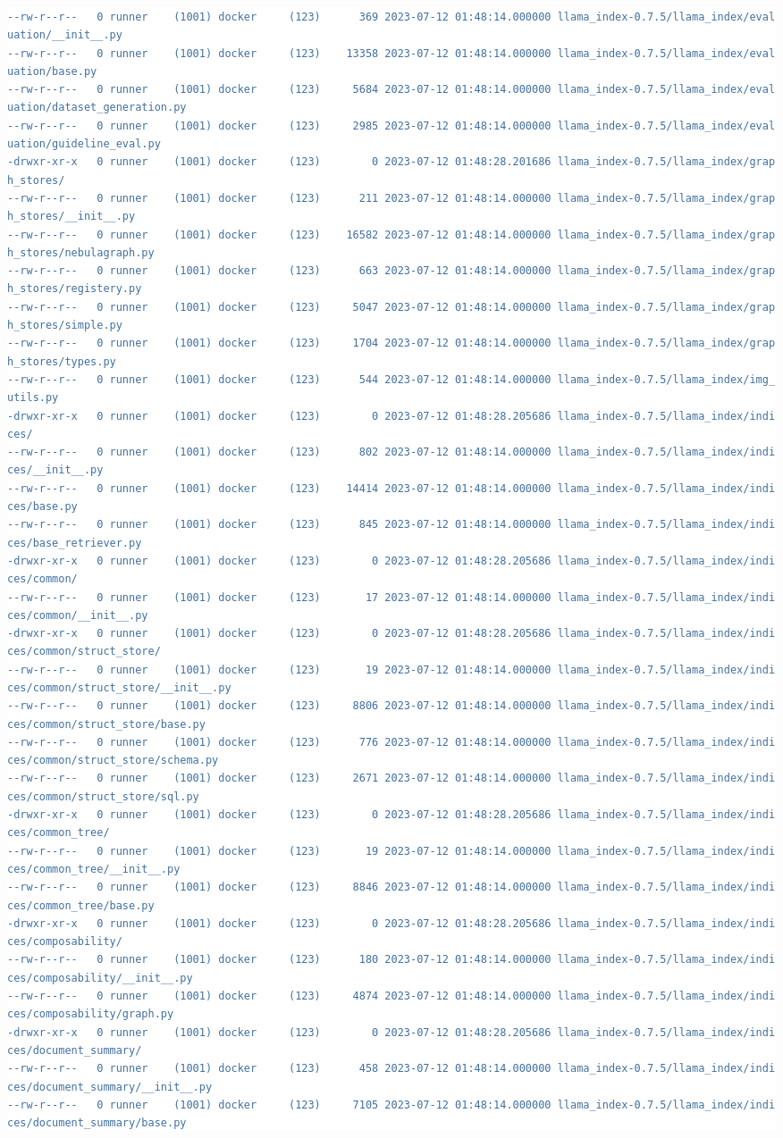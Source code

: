 ```diff
--rw-r--r--   0 runner    (1001) docker     (123)      369 2023-07-12 01:48:14.000000 llama_index-0.7.5/llama_index/evaluation/__init__.py
--rw-r--r--   0 runner    (1001) docker     (123)    13358 2023-07-12 01:48:14.000000 llama_index-0.7.5/llama_index/evaluation/base.py
--rw-r--r--   0 runner    (1001) docker     (123)     5684 2023-07-12 01:48:14.000000 llama_index-0.7.5/llama_index/evaluation/dataset_generation.py
--rw-r--r--   0 runner    (1001) docker     (123)     2985 2023-07-12 01:48:14.000000 llama_index-0.7.5/llama_index/evaluation/guideline_eval.py
-drwxr-xr-x   0 runner    (1001) docker     (123)        0 2023-07-12 01:48:28.201686 llama_index-0.7.5/llama_index/graph_stores/
--rw-r--r--   0 runner    (1001) docker     (123)      211 2023-07-12 01:48:14.000000 llama_index-0.7.5/llama_index/graph_stores/__init__.py
--rw-r--r--   0 runner    (1001) docker     (123)    16582 2023-07-12 01:48:14.000000 llama_index-0.7.5/llama_index/graph_stores/nebulagraph.py
--rw-r--r--   0 runner    (1001) docker     (123)      663 2023-07-12 01:48:14.000000 llama_index-0.7.5/llama_index/graph_stores/registery.py
--rw-r--r--   0 runner    (1001) docker     (123)     5047 2023-07-12 01:48:14.000000 llama_index-0.7.5/llama_index/graph_stores/simple.py
--rw-r--r--   0 runner    (1001) docker     (123)     1704 2023-07-12 01:48:14.000000 llama_index-0.7.5/llama_index/graph_stores/types.py
--rw-r--r--   0 runner    (1001) docker     (123)      544 2023-07-12 01:48:14.000000 llama_index-0.7.5/llama_index/img_utils.py
-drwxr-xr-x   0 runner    (1001) docker     (123)        0 2023-07-12 01:48:28.205686 llama_index-0.7.5/llama_index/indices/
--rw-r--r--   0 runner    (1001) docker     (123)      802 2023-07-12 01:48:14.000000 llama_index-0.7.5/llama_index/indices/__init__.py
--rw-r--r--   0 runner    (1001) docker     (123)    14414 2023-07-12 01:48:14.000000 llama_index-0.7.5/llama_index/indices/base.py
--rw-r--r--   0 runner    (1001) docker     (123)      845 2023-07-12 01:48:14.000000 llama_index-0.7.5/llama_index/indices/base_retriever.py
-drwxr-xr-x   0 runner    (1001) docker     (123)        0 2023-07-12 01:48:28.205686 llama_index-0.7.5/llama_index/indices/common/
--rw-r--r--   0 runner    (1001) docker     (123)       17 2023-07-12 01:48:14.000000 llama_index-0.7.5/llama_index/indices/common/__init__.py
-drwxr-xr-x   0 runner    (1001) docker     (123)        0 2023-07-12 01:48:28.205686 llama_index-0.7.5/llama_index/indices/common/struct_store/
--rw-r--r--   0 runner    (1001) docker     (123)       19 2023-07-12 01:48:14.000000 llama_index-0.7.5/llama_index/indices/common/struct_store/__init__.py
--rw-r--r--   0 runner    (1001) docker     (123)     8806 2023-07-12 01:48:14.000000 llama_index-0.7.5/llama_index/indices/common/struct_store/base.py
--rw-r--r--   0 runner    (1001) docker     (123)      776 2023-07-12 01:48:14.000000 llama_index-0.7.5/llama_index/indices/common/struct_store/schema.py
--rw-r--r--   0 runner    (1001) docker     (123)     2671 2023-07-12 01:48:14.000000 llama_index-0.7.5/llama_index/indices/common/struct_store/sql.py
-drwxr-xr-x   0 runner    (1001) docker     (123)        0 2023-07-12 01:48:28.205686 llama_index-0.7.5/llama_index/indices/common_tree/
--rw-r--r--   0 runner    (1001) docker     (123)       19 2023-07-12 01:48:14.000000 llama_index-0.7.5/llama_index/indices/common_tree/__init__.py
--rw-r--r--   0 runner    (1001) docker     (123)     8846 2023-07-12 01:48:14.000000 llama_index-0.7.5/llama_index/indices/common_tree/base.py
-drwxr-xr-x   0 runner    (1001) docker     (123)        0 2023-07-12 01:48:28.205686 llama_index-0.7.5/llama_index/indices/composability/
--rw-r--r--   0 runner    (1001) docker     (123)      180 2023-07-12 01:48:14.000000 llama_index-0.7.5/llama_index/indices/composability/__init__.py
--rw-r--r--   0 runner    (1001) docker     (123)     4874 2023-07-12 01:48:14.000000 llama_index-0.7.5/llama_index/indices/composability/graph.py
-drwxr-xr-x   0 runner    (1001) docker     (123)        0 2023-07-12 01:48:28.205686 llama_index-0.7.5/llama_index/indices/document_summary/
--rw-r--r--   0 runner    (1001) docker     (123)      458 2023-07-12 01:48:14.000000 llama_index-0.7.5/llama_index/indices/document_summary/__init__.py
--rw-r--r--   0 runner    (1001) docker     (123)     7105 2023-07-12 01:48:14.000000 llama_index-0.7.5/llama_index/indices/document_summary/base.py
```